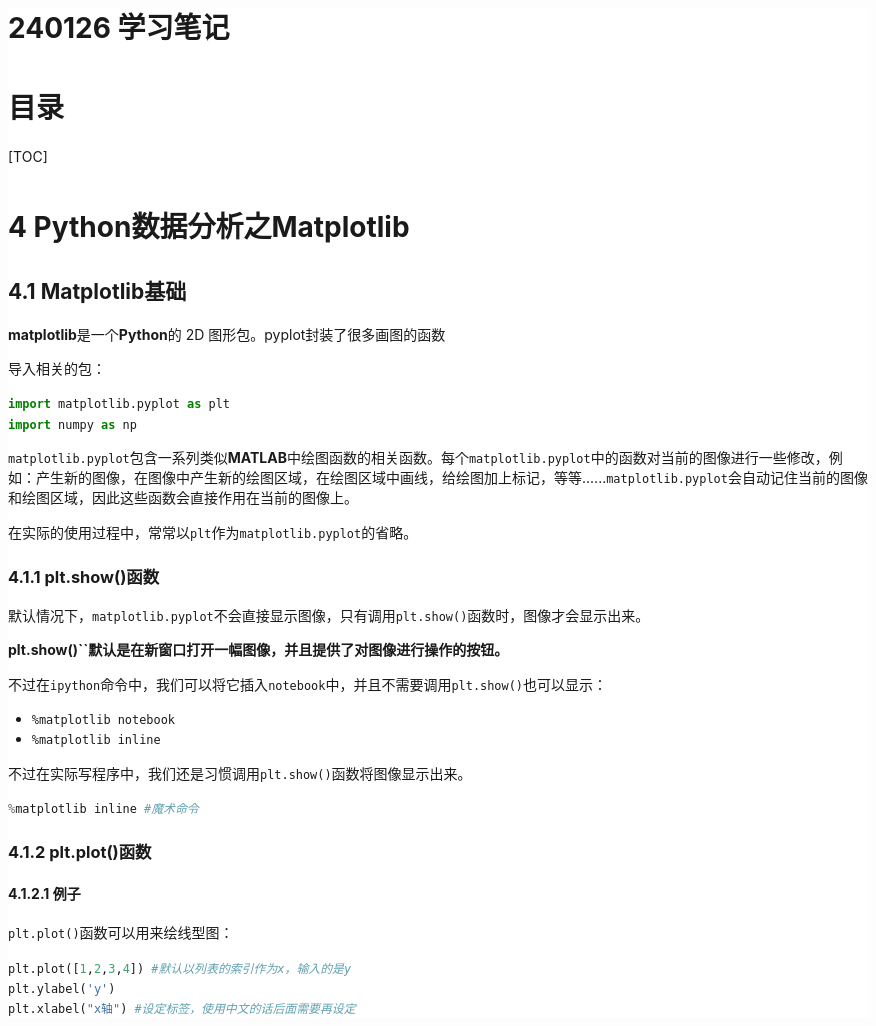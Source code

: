 # 240126 学习笔记

# 目录

[TOC]



# 4 Python数据分析之Matplotlib

## 4.1 Matplotlib基础



**matplotlib**是一个**Python**的 2D 图形包。pyplot封装了很多画图的函数

导入相关的包：


```python
import matplotlib.pyplot as plt
import numpy as np
```

``matplotlib.pyplot``包含一系列类似**MATLAB**中绘图函数的相关函数。每个``matplotlib.pyplot``中的函数对当前的图像进行一些修改，例如：产生新的图像，在图像中产生新的绘图区域，在绘图区域中画线，给绘图加上标记，等等......``matplotlib.pyplot``会自动记住当前的图像和绘图区域，因此这些函数会直接作用在当前的图像上。

在实际的使用过程中，常常以``plt``作为``matplotlib.pyplot``的省略。

### 4.1.1 plt.show()函数 

默认情况下，``matplotlib.pyplot``不会直接显示图像，只有调用``plt.show()``函数时，图像才会显示出来。

**plt.show()``默认是在新窗口打开一幅图像，并且提供了对图像进行操作的按钮。**

不过在``ipython``命令中，我们可以将它插入``notebook``中，并且不需要调用``plt.show()``也可以显示：

* ``%matplotlib notebook``
* ``%matplotlib inline``

不过在实际写程序中，我们还是习惯调用``plt.show()``函数将图像显示出来。


```python
%matplotlib inline #魔术命令
```

### 4.1.2 plt.plot()函数 

#### 4.1.2.1 例子

``plt.plot()``函数可以用来绘线型图：


```python
plt.plot([1,2,3,4]) #默认以列表的索引作为x，输入的是y
plt.ylabel('y')
plt.xlabel("x轴") #设定标签，使用中文的话后面需要再设定
```
